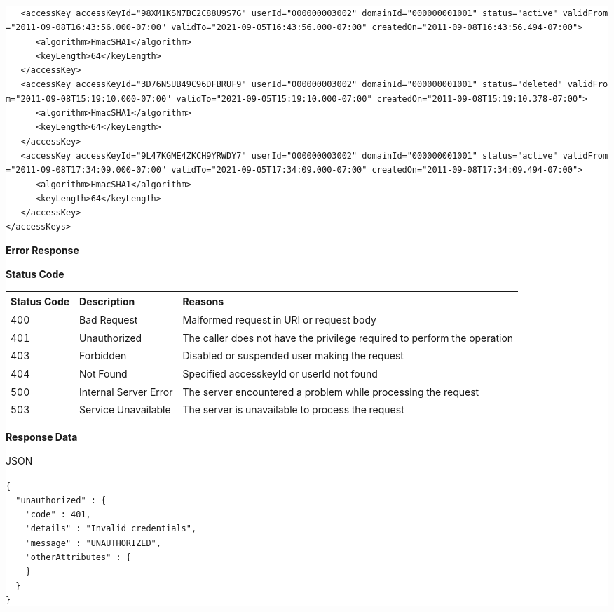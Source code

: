 ```
   <accessKey accessKeyId="98XM1KSN7BC2C88U9S7G" userId="000000003002" domainId="000000001001" status="active" validFrom="2011-09-08T16:43:56.000-07:00" validTo="2021-09-05T16:43:56.000-07:00" createdOn="2011-09-08T16:43:56.494-07:00">
      <algorithm>HmacSHA1</algorithm>
      <keyLength>64</keyLength>
   </accessKey>
   <accessKey accessKeyId="3D76NSUB49C96DFBRUF9" userId="000000003002" domainId="000000001001" status="deleted" validFrom="2011-09-08T15:19:10.000-07:00" validTo="2021-09-05T15:19:10.000-07:00" createdOn="2011-09-08T15:19:10.378-07:00">
      <algorithm>HmacSHA1</algorithm>
      <keyLength>64</keyLength>
   </accessKey>
   <accessKey accessKeyId="9L47KGME4ZKCH9YRWDY7" userId="000000003002" domainId="000000001001" status="active" validFrom="2011-09-08T17:34:09.000-07:00" validTo="2021-09-05T17:34:09.000-07:00" createdOn="2011-09-08T17:34:09.494-07:00">
      <algorithm>HmacSHA1</algorithm>
      <keyLength>64</keyLength>
   </accessKey>
</accessKeys>
```

**Error Response**


**Status Code**

| Status Code | Description | Reasons |
| :-----------| :-----------| :-------|
| 400 | Bad Request | Malformed request in URI or request body |
| 401 | Unauthorized | The caller does not have the privilege required to perform the operation     |
| 403 | Forbidden | Disabled or suspended user making the request  |
| 404 | Not Found | Specified accesskeyId or userId not found   |
| 500 | Internal Server Error | The server encountered a problem while processing the request  |
| 503 | Service Unavailable | The server is unavailable to process the request  |

**Response Data**

JSON

```
{
  "unauthorized" : {
    "code" : 401,
    "details" : "Invalid credentials",
    "message" : "UNAUTHORIZED",
    "otherAttributes" : {
    }
  }
}
```
